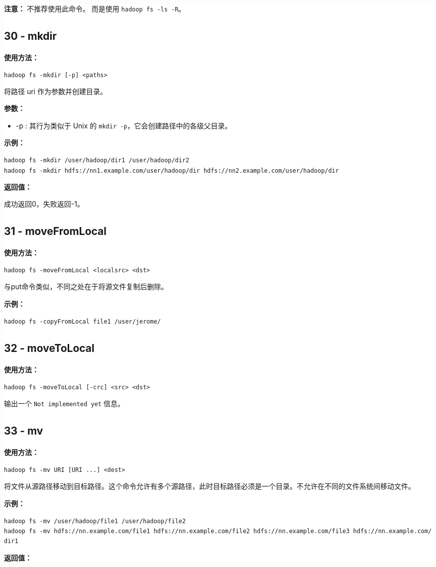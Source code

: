 **注意：** 不推荐使用此命令。 而是使用 `hadoop fs -ls -R`。

## 30 - mkdir
**使用方法：**
```
hadoop fs -mkdir [-p] <paths>
```
将路径 uri 作为参数并创建目录。

**参数：**
- -p : 其行为类似于 Unix 的 `mkdir -p`，它会创建路径中的各级父目录。

**示例：**
```
hadoop fs -mkdir /user/hadoop/dir1 /user/hadoop/dir2
hadoop fs -mkdir hdfs://nn1.example.com/user/hadoop/dir hdfs://nn2.example.com/user/hadoop/dir
```
**返回值：**

成功返回0，失败返回-1。

## 31 - moveFromLocal
**使用方法：**
```
hadoop fs -moveFromLocal <localsrc> <dst>
```
与put命令类似，不同之处在于将源文件复制后删除。

**示例：**
```
hadoop fs -copyFromLocal file1 /user/jerome/
```

## 32 - moveToLocal
**使用方法：**
```
hadoop fs -moveToLocal [-crc] <src> <dst>
```
输出一个 `Not implemented yet` 信息。

## 33 - mv
**使用方法：**
```
hadoop fs -mv URI [URI ...] <dest>
```
将文件从源路径移动到目标路径。这个命令允许有多个源路径，此时目标路径必须是一个目录。不允许在不同的文件系统间移动文件。

**示例：**
```
hadoop fs -mv /user/hadoop/file1 /user/hadoop/file2
hadoop fs -mv hdfs://nn.example.com/file1 hdfs://nn.example.com/file2 hdfs://nn.example.com/file3 hdfs://nn.example.com/dir1
```
**返回值：**
